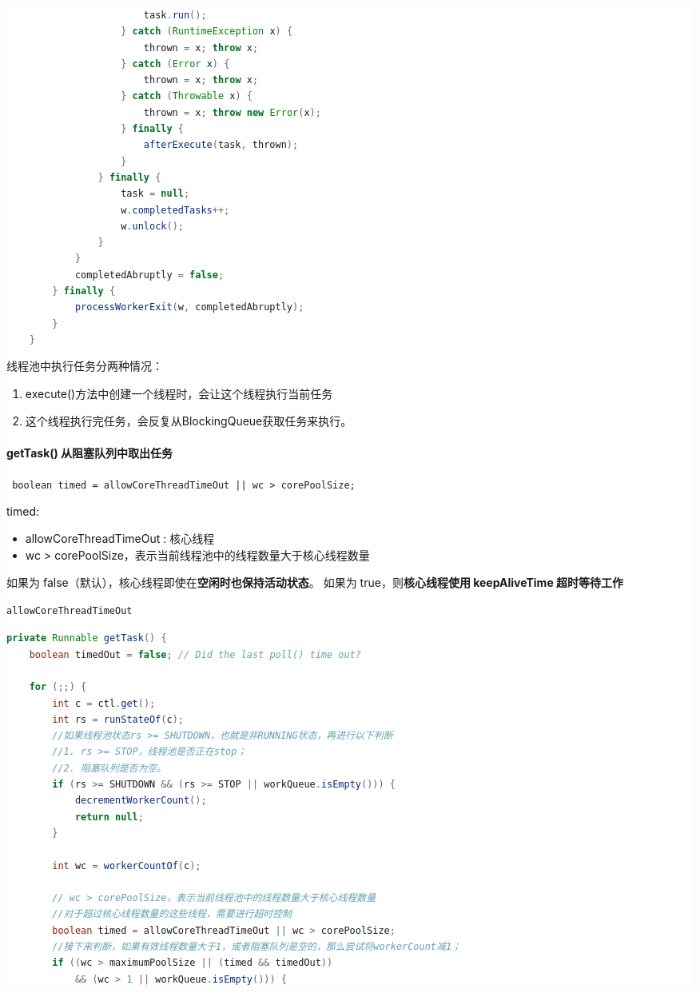 ```java
                        task.run();
                    } catch (RuntimeException x) {
                        thrown = x; throw x;
                    } catch (Error x) {
                        thrown = x; throw x;
                    } catch (Throwable x) {
                        thrown = x; throw new Error(x);
                    } finally {
                        afterExecute(task, thrown);
                    }
                } finally {
                    task = null;
                    w.completedTasks++;
                    w.unlock();
                }
            }
            completedAbruptly = false;
        } finally {
            processWorkerExit(w, completedAbruptly);
        }
    }
```

线程池中执行任务分两种情况：

1. execute()方法中创建一个线程时，会让这个线程执行当前任务

2. 这个线程执行完任务，会反复从BlockingQueue获取任务来执行。

#### getTask() 从阻塞队列中取出任务

` boolean timed = allowCoreThreadTimeOut || wc > corePoolSize;`

timed: 

* allowCoreThreadTimeOut : 核心线程
*  wc > corePoolSize，表示当前线程池中的线程数量大于核心线程数量
  

 如果为 false（默认），核心线程即使在**空闲时也保持活动状态**。 如果为 true，则**核心线程使用 keepAliveTime 超时等待工作**

```
allowCoreThreadTimeOut
```

```java
private Runnable getTask() {
    boolean timedOut = false; // Did the last poll() time out?

    for (;;) {
        int c = ctl.get();
        int rs = runStateOf(c);
		//如果线程池状态rs >= SHUTDOWN，也就是非RUNNING状态，再进行以下判断
        //1. rs >= STOP，线程池是否正在stop；
        //2. 阻塞队列是否为空。
        if (rs >= SHUTDOWN && (rs >= STOP || workQueue.isEmpty())) {
            decrementWorkerCount();
            return null;
        }

        int wc = workerCountOf(c);

        // wc > corePoolSize，表示当前线程池中的线程数量大于核心线程数量
        //对于超过核心线程数量的这些线程，需要进行超时控制
        boolean timed = allowCoreThreadTimeOut || wc > corePoolSize;
		//接下来判断，如果有效线程数量大于1，或者阻塞队列是空的，那么尝试将workerCount减1；
        if ((wc > maximumPoolSize || (timed && timedOut))
            && (wc > 1 || workQueue.isEmpty())) {
```